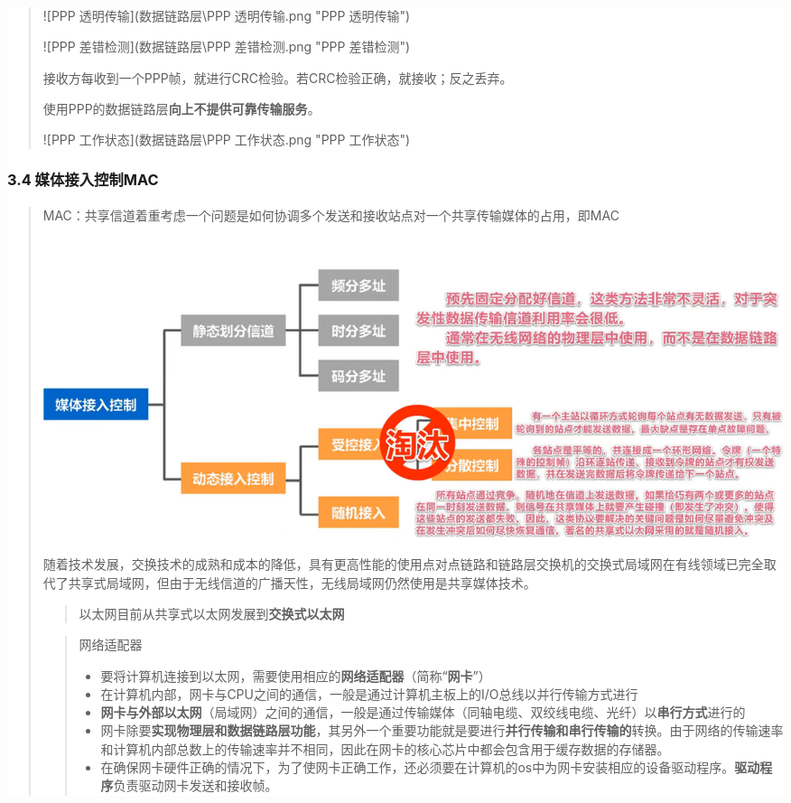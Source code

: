 >
> ![PPP 透明传输](数据链路层\PPP 透明传输.png "PPP 透明传输")
>
> ![PPP 差错检测](数据链路层\PPP 差错检测.png "PPP 差错检测")
>
> 接收方每收到一个PPP帧，就进行CRC检验。若CRC检验正确，就接收；反之丢弃。
>
> 使用PPP的数据链路层**向上不提供可靠传输服务**。
>
> ![PPP 工作状态](数据链路层\PPP 工作状态.png "PPP 工作状态")
>
> 

### 3.4 媒体接入控制MAC

> MAC：共享信道着重考虑一个问题是如何协调多个发送和接收站点对一个共享传输媒体的占用，即MAC
>
> ![MAC](数据链路层\MAC.png "MAC")
>
> 随着技术发展，交换技术的成熟和成本的降低，具有更高性能的使用点对点链路和链路层交换机的交换式局域网在有线领域已完全取代了共享式局域网，但由于无线信道的广播天性，无线局域网仍然使用是共享媒体技术。
>
> > 以太网目前从共享式以太网发展到**交换式以太网**
>
> 
>
> > 网络适配器
> >
> > * 要将计算机连接到以太网，需要使用相应的**网络适配器**（简称“**网卡**”）
> > * 在计算机内部，网卡与CPU之间的通信，一般是通过计算机主板上的I/O总线以并行传输方式进行
> > * **网卡与外部以太网**（局域网）之间的通信，一般是通过传输媒体（同轴电缆、双绞线电缆、光纤）以**串行方式**进行的
> > * 网卡除要**实现物理层和数据链路层功能**，其另外一个重要功能就是要进行**并行传输和串行传输的**转换。由于网络的传输速率和计算机内部总数上的传输速率并不相同，因此在网卡的核心芯片中都会包含用于缓存数据的存储器。
> > * 在确保网卡硬件正确的情况下，为了使网卡正确工作，还必须要在计算机的os中为网卡安装相应的设备驱动程序。**驱动程序**负责驱动网卡发送和接收帧。
>
> 
>
